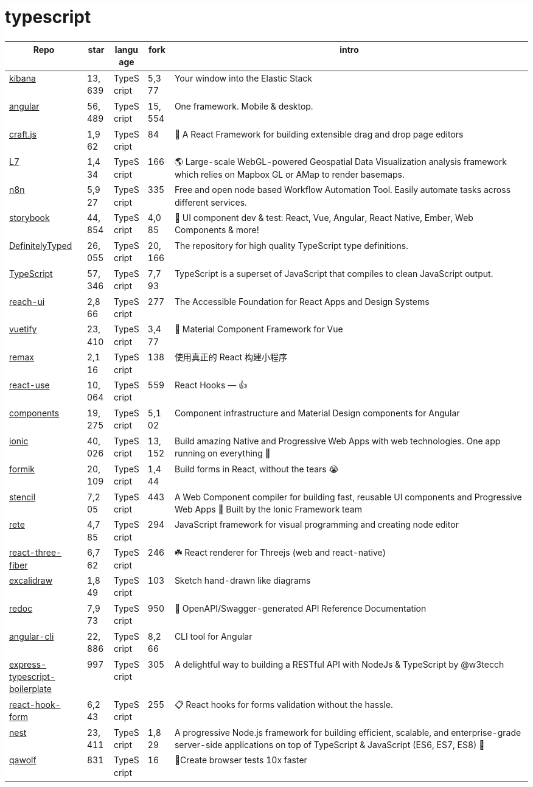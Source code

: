 
# typescript

Repo|star|language|fork|intro
-|-|-|-|-
[kibana](https://github.com/elastic/kibana)|13,639|TypeScript|5,377|Your window into the Elastic Stack
[angular](https://github.com/angular/angular)|56,489|TypeScript|15,554|One framework. Mobile & desktop.
[craft.js](https://github.com/prevwong/craft.js)|1,962|TypeScript|84|🚀 A React Framework for building extensible drag and drop page editors
[L7](https://github.com/antvis/L7)|1,434|TypeScript|166|🌎 Large-scale WebGL-powered Geospatial Data Visualization analysis framework which relies on Mapbox GL or AMap to render basemaps.
[n8n](https://github.com/n8n-io/n8n)|5,927|TypeScript|335|Free and open node based Workflow Automation Tool. Easily automate tasks across different services.
[storybook](https://github.com/storybookjs/storybook)|44,854|TypeScript|4,085|📓 UI component dev & test: React, Vue, Angular, React Native, Ember, Web Components & more!
[DefinitelyTyped](https://github.com/DefinitelyTyped/DefinitelyTyped)|26,055|TypeScript|20,166|The repository for high quality TypeScript type definitions.
[TypeScript](https://github.com/microsoft/TypeScript)|57,346|TypeScript|7,793|TypeScript is a superset of JavaScript that compiles to clean JavaScript output.
[reach-ui](https://github.com/reach/reach-ui)|2,866|TypeScript|277|The Accessible Foundation for React Apps and Design Systems
[vuetify](https://github.com/vuetifyjs/vuetify)|23,410|TypeScript|3,477|🐉 Material Component Framework for Vue
[remax](https://github.com/remaxjs/remax)|2,116|TypeScript|138|使用真正的 React 构建小程序
[react-use](https://github.com/streamich/react-use)|10,064|TypeScript|559|React Hooks — 👍
[components](https://github.com/angular/components)|19,275|TypeScript|5,102|Component infrastructure and Material Design components for Angular
[ionic](https://github.com/ionic-team/ionic)|40,026|TypeScript|13,152|Build amazing Native and Progressive Web Apps with web technologies. One app running on everything 🎉
[formik](https://github.com/jaredpalmer/formik)|20,109|TypeScript|1,444|Build forms in React, without the tears 😭
[stencil](https://github.com/ionic-team/stencil)|7,205|TypeScript|443|A Web Component compiler for building fast, reusable UI components and Progressive Web Apps 💎 Built by the Ionic Framework team
[rete](https://github.com/retejs/rete)|4,785|TypeScript|294|JavaScript framework for visual programming and creating node editor
[react-three-fiber](https://github.com/react-spring/react-three-fiber)|6,762|TypeScript|246|☘️ React renderer for Threejs (web and react-native)
[excalidraw](https://github.com/excalidraw/excalidraw)|1,849|TypeScript|103|Sketch hand-drawn like diagrams
[redoc](https://github.com/Redocly/redoc)|7,973|TypeScript|950|📘 OpenAPI/Swagger-generated API Reference Documentation
[angular-cli](https://github.com/angular/angular-cli)|22,886|TypeScript|8,266|CLI tool for Angular
[express-typescript-boilerplate](https://github.com/w3tecch/express-typescript-boilerplate)|997|TypeScript|305|A delightful way to building a RESTful API with NodeJs & TypeScript by @w3tecch
[react-hook-form](https://github.com/react-hook-form/react-hook-form)|6,243|TypeScript|255|📋 React hooks for forms validation without the hassle.
[nest](https://github.com/nestjs/nest)|23,411|TypeScript|1,829|A progressive Node.js framework for building efficient, scalable, and enterprise-grade server-side applications on top of TypeScript & JavaScript (ES6, ES7, ES8) 🚀
[qawolf](https://github.com/qawolf/qawolf)|831|TypeScript|16|🐺Create browser tests 10x faster
